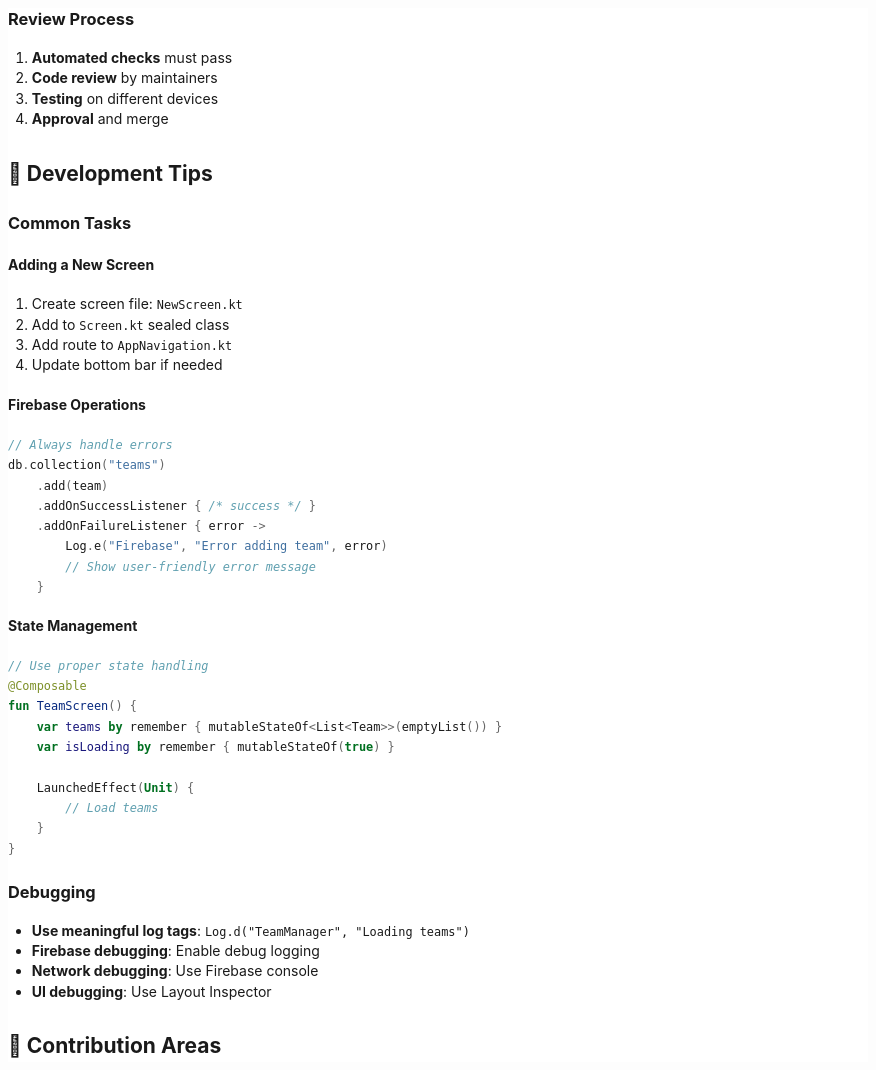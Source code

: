 ### Review Process
1. **Automated checks** must pass
2. **Code review** by maintainers
3. **Testing** on different devices
4. **Approval** and merge

## 🌟 Development Tips

### Common Tasks

#### Adding a New Screen
1. Create screen file: `NewScreen.kt`
2. Add to `Screen.kt` sealed class
3. Add route to `AppNavigation.kt`
4. Update bottom bar if needed

#### Firebase Operations
```kotlin
// Always handle errors
db.collection("teams")
    .add(team)
    .addOnSuccessListener { /* success */ }
    .addOnFailureListener { error ->
        Log.e("Firebase", "Error adding team", error)
        // Show user-friendly error message
    }
```

#### State Management
```kotlin
// Use proper state handling
@Composable
fun TeamScreen() {
    var teams by remember { mutableStateOf<List<Team>>(emptyList()) }
    var isLoading by remember { mutableStateOf(true) }
    
    LaunchedEffect(Unit) {
        // Load teams
    }
}
```

### Debugging
- **Use meaningful log tags**: `Log.d("TeamManager", "Loading teams")`
- **Firebase debugging**: Enable debug logging
- **Network debugging**: Use Firebase console
- **UI debugging**: Use Layout Inspector

## 🎯 Contribution Areas
